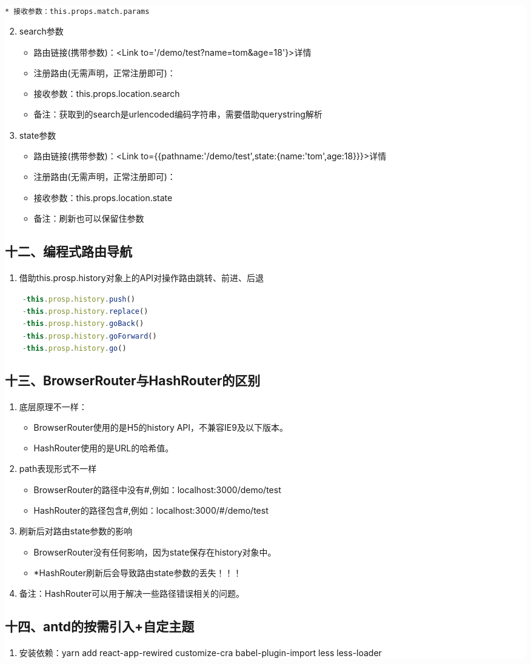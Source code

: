 	* 接收参数：this.props.match.params

2. search参数

	* 路由链接(携带参数)：<Link to='/demo/test?name=tom&age=18'}>详情</Link>

	* 注册路由(无需声明，正常注册即可)：<Route path="/demo/test" component={Test}/>

	* 接收参数：this.props.location.search

	* 备注：获取到的search是urlencoded编码字符串，需要借助querystring解析

3. state参数

	* 路由链接(携带参数)：<Link to={{pathname:'/demo/test',state:{name:'tom',age:18}}}>详情</Link>

	* 注册路由(无需声明，正常注册即可)：<Route path="/demo/test" component={Test}/>

	* 接收参数：this.props.location.state

	* 备注：刷新也可以保留住参数

## 十二、编程式路由导航

1. 借助this.prosp.history对象上的API对操作路由跳转、前进、后退

```javascript
	-this.prosp.history.push()
	-this.prosp.history.replace()
	-this.prosp.history.goBack()
	-this.prosp.history.goForward()
	-this.prosp.history.go()
```

## 十三、BrowserRouter与HashRouter的区别

1. 底层原理不一样：

	* BrowserRouter使用的是H5的history API，不兼容IE9及以下版本。

	* HashRouter使用的是URL的哈希值。

2. path表现形式不一样

	* BrowserRouter的路径中没有#,例如：localhost:3000/demo/test

	* HashRouter的路径包含#,例如：localhost:3000/#/demo/test

3. 刷新后对路由state参数的影响

	* BrowserRouter没有任何影响，因为state保存在history对象中。

	* *HashRouter刷新后会导致路由state参数的丢失！！！

4. 备注：HashRouter可以用于解决一些路径错误相关的问题。

## 十四、antd的按需引入+自定主题

1. 安装依赖：yarn add react-app-rewired customize-cra babel-plugin-import less less-loader
